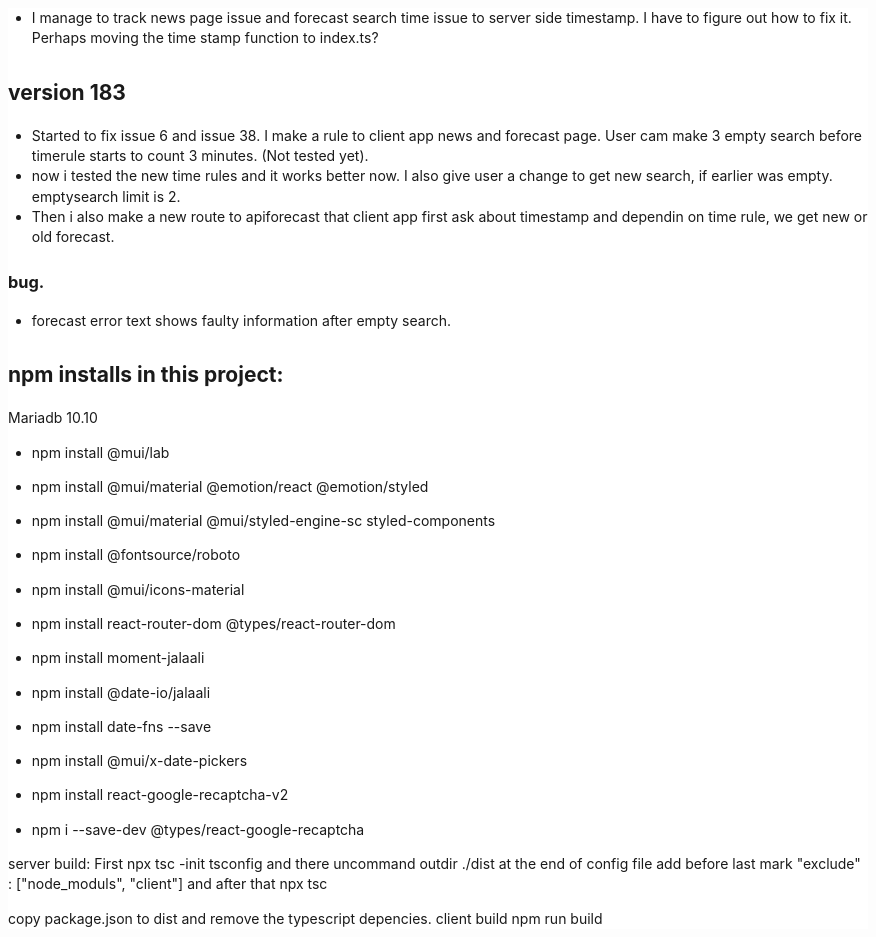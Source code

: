 - I manage to track news page issue and forecast search time issue to server side timestamp. I have to figure out how to fix it. Perhaps moving the time stamp function to index.ts?

## version 183
- Started to fix issue 6 and issue 38. I make a rule to client app news and forecast page. User cam make 3 empty search before timerule starts to count 3 minutes. (Not tested yet).
- now i tested the new time rules and it works better now. I also give user a change to get new search, if earlier was empty. emptysearch limit is 2.
- Then i also make a new route to apiforecast that client app first ask about timestamp and dependin on time rule, we get new or old forecast.

### bug.
- forecast error text shows faulty information after empty search.


## npm installs in this project:

Mariadb 10.10

- npm install @mui/lab

- npm install @mui/material @emotion/react @emotion/styled

- npm install @mui/material @mui/styled-engine-sc styled-components

- npm install @fontsource/roboto

- npm install @mui/icons-material

- npm install react-router-dom @types/react-router-dom

- npm install moment-jalaali

- npm install @date-io/jalaali

- npm install date-fns --save

- npm install @mui/x-date-pickers

- npm install react-google-recaptcha-v2

- npm i --save-dev @types/react-google-recaptcha

server build:
First npx tsc -init
tsconfig and there uncommand outdir ./dist
at the end of config file add before last mark "exclude" : ["node_moduls", "client"]
and after that npx tsc

copy package.json to dist and remove the typescript depencies.
client build
npm run build
 